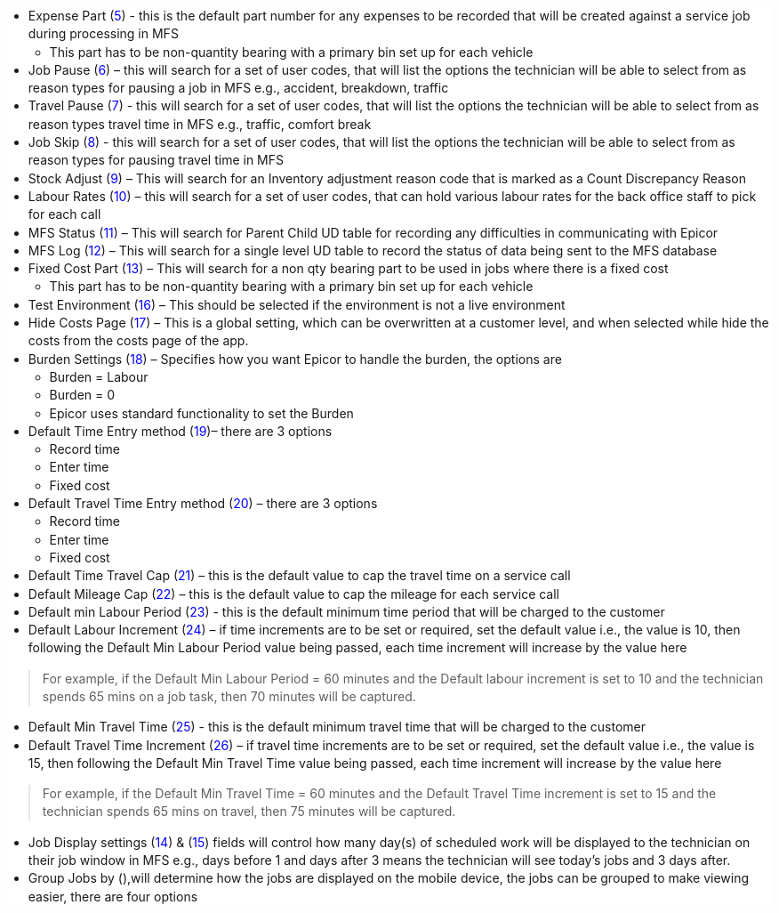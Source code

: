 - Expense Part (<span style="color:blue">5</span>) - this is the default part number for any expenses to be recorded that will be created against a service job during processing in MFS
	- This part has to be non-quantity bearing with a primary bin set up for each vehicle
- Job Pause (<span style="color:blue">6</span>) – this will search for a set of user codes, that will list the options the technician will be able to select from as reason types for pausing a job in MFS e.g., accident, breakdown, traffic
- Travel Pause (<span style="color:blue">7</span>) - this will search for a set of user codes, that will list the options the technician will be able to select from as reason types travel time in MFS e.g., traffic, comfort break
- Job Skip (<span style="color:blue">8</span>)  - this will search for a set of user codes, that will list the options the technician will be able to select from as reason types for pausing travel time in MFS
- Stock Adjust (<span style="color:blue">9</span>) – This will search for an Inventory adjustment reason code that is marked as a Count Discrepancy Reason
- Labour Rates (<span style="color:blue">10</span>)  – this will search for a set of user codes, that can hold various labour rates for the back office staff to pick for each call
- MFS Status (<span style="color:blue">11</span>)  – This will search for Parent Child UD table for recording any difficulties in communicating with Epicor
- MFS Log (<span style="color:blue">12</span>) – This will search for a single level UD table to record the status of data being sent to the MFS database
- Fixed Cost Part (<span style="color:blue">13</span>) – This will search for a non qty bearing part to be used in jobs where there is a fixed cost
	- This part has to be non-quantity bearing with a primary bin set up for each vehicle
- Test Environment (<span style="color:blue">16</span>) – This should be selected if the environment is not a live environment
- Hide Costs Page (<span style="color:blue">17</span>) – This is a global setting, which can be overwritten at a customer level, and when selected while hide the costs from the costs page of the app.
- Burden Settings (<span style="color:blue">18</span>) – Specifies how you want Epicor to handle the burden, the options are 
	- Burden = Labour
	- Burden = 0
	- Epicor uses standard functionality to set the Burden
- Default Time Entry method (<span style="color:blue">19</span>)– there are 3 options
	- Record time
	- Enter time
	- Fixed cost
- Default Travel Time Entry method (<span style="color:blue">20</span>) – there are 3 options
	- Record time
	- Enter time
	- Fixed cost
- Default Time Travel Cap (<span style="color:blue">21</span>) – this is the default value to cap the travel time on a service call
- Default Mileage Cap (<span style="color:blue">22</span>) – this is the default value to cap the mileage for each service call
- Default min Labour Period (<span style="color:blue">23</span>)  - this is the default minimum time period that will be charged to the customer
- Default Labour Increment (<span style="color:blue">24</span>) – if time increments are to be set or required, set the default value i.e., the value is 10, then following the Default Min Labour Period value being passed, each time increment will increase by the value here
> For example, if the Default Min Labour Period = 60 minutes and the Default labour increment is set to 10 and the technician spends 65 mins on a job task, then 70 minutes will be captured.
- Default Min Travel Time (<span style="color:blue">25</span>) - this is the default minimum travel time that will be charged to the customer
- Default Travel Time Increment (<span style="color:blue">26</span>) – if travel time increments are to be set or required, set the default value i.e., the value is 15, then following the Default Min Travel Time value being passed, each time increment will increase by the value here
> For example, if the Default Min Travel Time = 60 minutes and the Default Travel Time increment is set to 15 and the technician spends 65 mins on travel, then 75 minutes will be captured.
- Job Display settings (<span style="color:blue">14</span>) & (<span style="color:blue">15</span>) fields will control how many day(s) of scheduled work will be displayed to the technician on their job window in MFS e.g., days before 1 and days after 3 means the technician will see today’s jobs and 3 days after.
- Group Jobs by (<span style="color:blue"></span>),will determine how the jobs are displayed on the mobile device, the jobs can be grouped to make viewing easier, there are four options